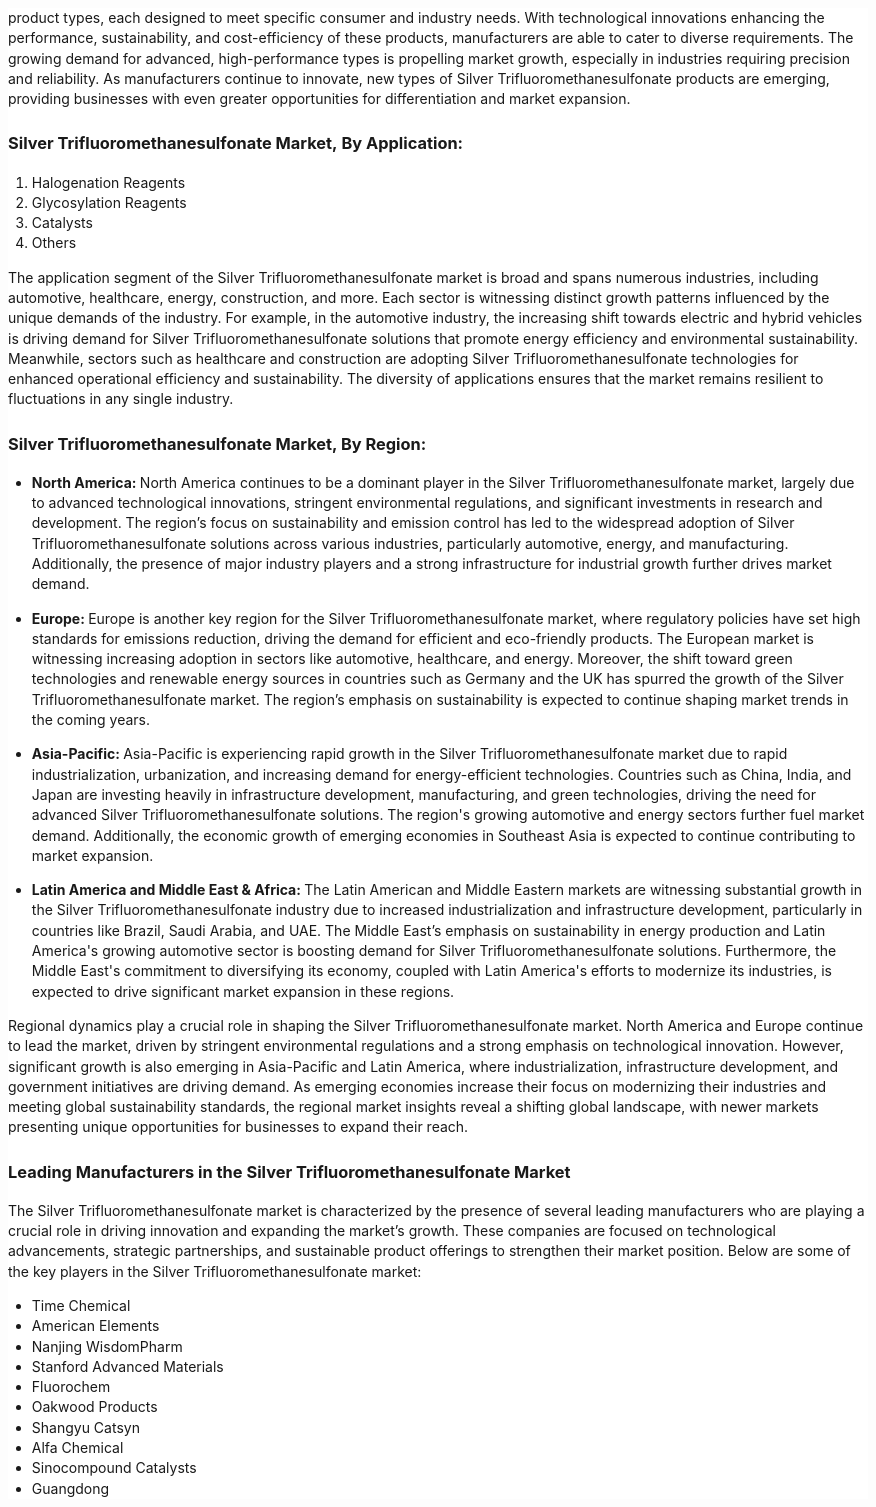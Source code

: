 product types, each designed to meet specific consumer and industry needs. With technological innovations enhancing the performance, sustainability, and cost-efficiency of these products, manufacturers are able to cater to diverse requirements. The growing demand for advanced, high-performance types is propelling market growth, especially in industries requiring precision and reliability. As manufacturers continue to innovate, new types of Silver Trifluoromethanesulfonate products are emerging, providing businesses with even greater opportunities for differentiation and market expansion.</p><h3>Silver Trifluoromethanesulfonate Market,&nbsp;By Application:</h3><ol><li>Halogenation Reagents<li> Glycosylation Reagents<li> Catalysts<li> Others</li></ol><p>The application segment of the Silver Trifluoromethanesulfonate market is broad and spans numerous industries, including automotive, healthcare, energy, construction, and more. Each sector is witnessing distinct growth patterns influenced by the unique demands of the industry. For example, in the automotive industry, the increasing shift towards electric and hybrid vehicles is driving demand for Silver Trifluoromethanesulfonate solutions that promote energy efficiency and environmental sustainability. Meanwhile, sectors such as healthcare and construction are adopting Silver Trifluoromethanesulfonate technologies for enhanced operational efficiency and sustainability. The diversity of applications ensures that the market remains resilient to fluctuations in any single industry.</p><h3>Silver Trifluoromethanesulfonate Market, By Region:</h3><ul><li><p><strong>North America:&nbsp;</strong>North America continues to be a dominant player in the Silver Trifluoromethanesulfonate market, largely due to advanced technological innovations, stringent environmental regulations, and significant investments in research and development. The region&rsquo;s focus on sustainability and emission control has led to the widespread adoption of Silver Trifluoromethanesulfonate solutions across various industries, particularly automotive, energy, and manufacturing. Additionally, the presence of major industry players and a strong infrastructure for industrial growth further drives market demand.</p></li><li><p><strong><strong>Europe:&nbsp;</strong></strong>Europe is another key region for the Silver Trifluoromethanesulfonate market, where regulatory policies have set high standards for emissions reduction, driving the demand for efficient and eco-friendly products. The European market is witnessing increasing adoption in sectors like automotive, healthcare, and energy. Moreover, the shift toward green technologies and renewable energy sources in countries such as Germany and the UK has spurred the growth of the Silver Trifluoromethanesulfonate market. The region&rsquo;s emphasis on sustainability is expected to continue shaping market trends in the coming years.</p></li><li><p><strong><strong>Asia-Pacific:&nbsp;</strong></strong>Asia-Pacific is experiencing rapid growth in the Silver Trifluoromethanesulfonate market due to rapid industrialization, urbanization, and increasing demand for energy-efficient technologies. Countries such as China, India, and Japan are investing heavily in infrastructure development, manufacturing, and green technologies, driving the need for advanced Silver Trifluoromethanesulfonate solutions. The region's growing automotive and energy sectors further fuel market demand. Additionally, the economic growth of emerging economies in Southeast Asia is expected to continue contributing to market expansion.</p></li><li><p><strong><strong>Latin America and Middle East &amp; Africa:&nbsp;</strong></strong>The Latin American and Middle Eastern markets are witnessing substantial growth in the Silver Trifluoromethanesulfonate industry due to increased industrialization and infrastructure development, particularly in countries like Brazil, Saudi Arabia, and UAE. The Middle East&rsquo;s emphasis on sustainability in energy production and Latin America's growing automotive sector is boosting demand for Silver Trifluoromethanesulfonate solutions. Furthermore, the Middle East's commitment to diversifying its economy, coupled with Latin America's efforts to modernize its industries, is expected to drive significant market expansion in these regions.</p></li></ul><p>Regional dynamics play a crucial role in shaping the Silver Trifluoromethanesulfonate market. North America and Europe continue to lead the market, driven by stringent environmental regulations and a strong emphasis on technological innovation. However, significant growth is also emerging in Asia-Pacific and Latin America, where industrialization, infrastructure development, and government initiatives are driving demand. As emerging economies increase their focus on modernizing their industries and meeting global sustainability standards, the regional market insights reveal a shifting global landscape, with newer markets presenting unique opportunities for businesses to expand their reach.</p><h3><strong>Leading Manufacturers in the Silver Trifluoromethanesulfonate Market</strong></h3><p>The Silver Trifluoromethanesulfonate market is characterized by the presence of several leading manufacturers who are playing a crucial role in driving innovation and expanding the market&rsquo;s growth. These companies are focused on technological advancements, strategic partnerships, and sustainable product offerings to strengthen their market position. Below are some of the key players in the Silver Trifluoromethanesulfonate market:</p></div><div class="article-main__content" data-test-id="publishing-text-block"><ul><li><span class="">Time Chemical<li> American Elements<li> Nanjing WisdomPharm<li> Stanford Advanced Materials<li> Fluorochem<li> Oakwood Products<li> Shangyu Catsyn<li> Alfa Chemical<li> Sinocompound Catalysts<li> Guangdong